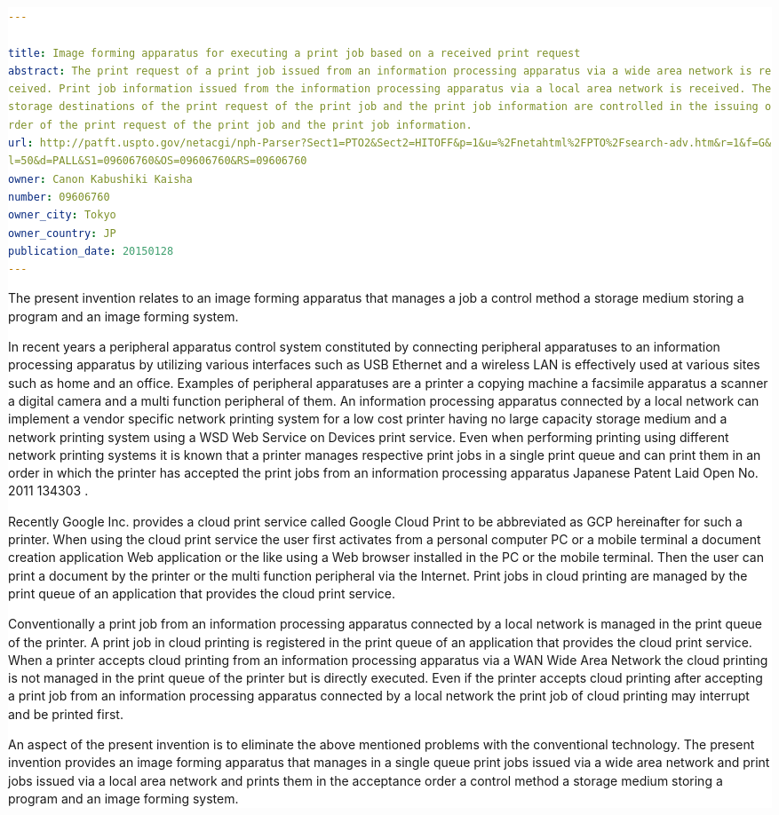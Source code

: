 ```yaml
---

title: Image forming apparatus for executing a print job based on a received print request
abstract: The print request of a print job issued from an information processing apparatus via a wide area network is received. Print job information issued from the information processing apparatus via a local area network is received. The storage destinations of the print request of the print job and the print job information are controlled in the issuing order of the print request of the print job and the print job information.
url: http://patft.uspto.gov/netacgi/nph-Parser?Sect1=PTO2&Sect2=HITOFF&p=1&u=%2Fnetahtml%2FPTO%2Fsearch-adv.htm&r=1&f=G&l=50&d=PALL&S1=09606760&OS=09606760&RS=09606760
owner: Canon Kabushiki Kaisha
number: 09606760
owner_city: Tokyo
owner_country: JP
publication_date: 20150128
---
```

The present invention relates to an image forming apparatus that manages a job a control method a storage medium storing a program and an image forming system.

In recent years a peripheral apparatus control system constituted by connecting peripheral apparatuses to an information processing apparatus by utilizing various interfaces such as USB Ethernet and a wireless LAN is effectively used at various sites such as home and an office. Examples of peripheral apparatuses are a printer a copying machine a facsimile apparatus a scanner a digital camera and a multi function peripheral of them. An information processing apparatus connected by a local network can implement a vendor specific network printing system for a low cost printer having no large capacity storage medium and a network printing system using a WSD Web Service on Devices print service. Even when performing printing using different network printing systems it is known that a printer manages respective print jobs in a single print queue and can print them in an order in which the printer has accepted the print jobs from an information processing apparatus Japanese Patent Laid Open No. 2011 134303 .

Recently Google Inc. provides a cloud print service called Google Cloud Print to be abbreviated as GCP hereinafter for such a printer. When using the cloud print service the user first activates from a personal computer PC or a mobile terminal a document creation application Web application or the like using a Web browser installed in the PC or the mobile terminal. Then the user can print a document by the printer or the multi function peripheral via the Internet. Print jobs in cloud printing are managed by the print queue of an application that provides the cloud print service.

Conventionally a print job from an information processing apparatus connected by a local network is managed in the print queue of the printer. A print job in cloud printing is registered in the print queue of an application that provides the cloud print service. When a printer accepts cloud printing from an information processing apparatus via a WAN Wide Area Network the cloud printing is not managed in the print queue of the printer but is directly executed. Even if the printer accepts cloud printing after accepting a print job from an information processing apparatus connected by a local network the print job of cloud printing may interrupt and be printed first.

An aspect of the present invention is to eliminate the above mentioned problems with the conventional technology. The present invention provides an image forming apparatus that manages in a single queue print jobs issued via a wide area network and print jobs issued via a local area network and prints them in the acceptance order a control method a storage medium storing a program and an image forming system.
